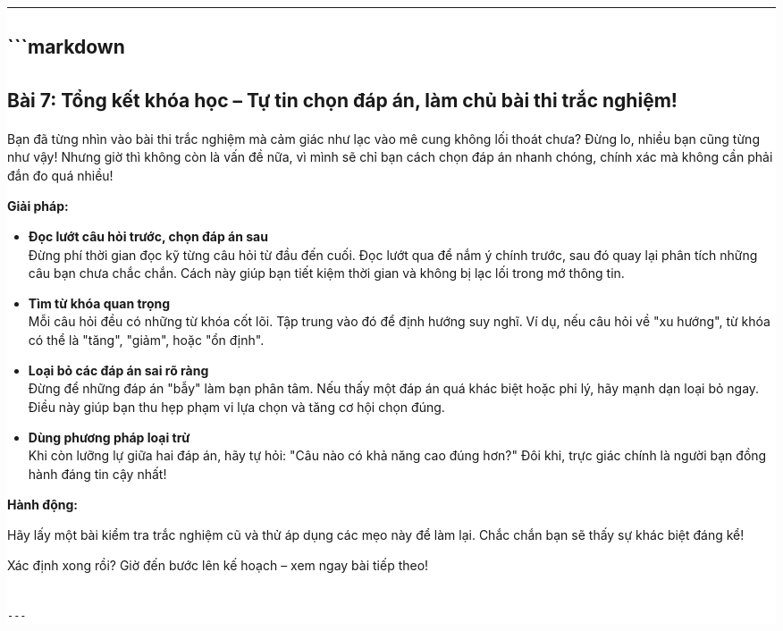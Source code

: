 
---
## ```markdown
## Bài 7: Tổng kết khóa học – Tự tin chọn đáp án, làm chủ bài thi trắc nghiệm!

Bạn đã từng nhìn vào bài thi trắc nghiệm mà cảm giác như lạc vào mê cung không lối thoát chưa? Đừng lo, nhiều bạn cũng từng như vậy! Nhưng giờ thì không còn là vấn đề nữa, vì mình sẽ chỉ bạn cách chọn đáp án nhanh chóng, chính xác mà không cần phải đắn đo quá nhiều!

**Giải pháp:**

- **Đọc lướt câu hỏi trước, chọn đáp án sau**  
  Đừng phí thời gian đọc kỹ từng câu hỏi từ đầu đến cuối. Đọc lướt qua để nắm ý chính trước, sau đó quay lại phân tích những câu bạn chưa chắc chắn. Cách này giúp bạn tiết kiệm thời gian và không bị lạc lối trong mớ thông tin.

- **Tìm từ khóa quan trọng**  
  Mỗi câu hỏi đều có những từ khóa cốt lõi. Tập trung vào đó để định hướng suy nghĩ. Ví dụ, nếu câu hỏi về "xu hướng", từ khóa có thể là "tăng", "giảm", hoặc "ổn định".

- **Loại bỏ các đáp án sai rõ ràng**  
  Đừng để những đáp án "bẫy" làm bạn phân tâm. Nếu thấy một đáp án quá khác biệt hoặc phi lý, hãy mạnh dạn loại bỏ ngay. Điều này giúp bạn thu hẹp phạm vi lựa chọn và tăng cơ hội chọn đúng.

- **Dùng phương pháp loại trừ**  
  Khi còn lưỡng lự giữa hai đáp án, hãy tự hỏi: "Câu nào có khả năng cao đúng hơn?" Đôi khi, trực giác chính là người bạn đồng hành đáng tin cậy nhất!

**Hành động:**  

Hãy lấy một bài kiểm tra trắc nghiệm cũ và thử áp dụng các mẹo này để làm lại. Chắc chắn bạn sẽ thấy sự khác biệt đáng kể!

Xác định xong rồi? Giờ đến bước lên kế hoạch – xem ngay bài tiếp theo!
```

---
